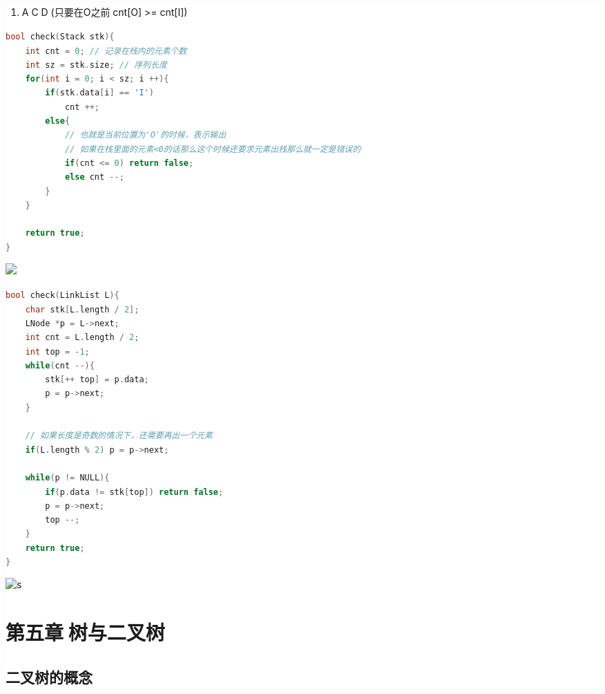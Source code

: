 1) A C D (只要在O之前 cnt[O] >= cnt[I])

```c++
bool check(Stack stk){
    int cnt = 0; // 记录在栈内的元素个数
    int sz = stk.size; // 序列长度
    for(int i = 0; i < sz; i ++){
        if(stk.data[i] == 'I')
            cnt ++;
        else{
            // 也就是当前位置为'O'的时候，表示输出
            // 如果在栈里面的元素<0的话那么这个时候还要求元素出栈那么就一定是错误的
            if(cnt <= 0) return false;
            else cnt --;
        }
    }

    return true;
}
```

![](https://124newblog-1309411887.cos.ap-nanjing.myqcloud.com/images/202304121752421.png)

```c++
bool check(LinkList L){
    char stk[L.length / 2];
    LNode *p = L->next;
    int cnt = L.length / 2;
    int top = -1;
    while(cnt --){
        stk[++ top] = p.data;
        p = p->next;
    }

    // 如果长度是奇数的情况下，还需要再出一个元素
    if(L.length % 2) p = p->next;

    while(p != NULL){
        if(p.data != stk[top]) return false;
        p = p->next;
        top --;
    }
    return true;
}
```

![s](https://124newblog-1309411887.cos.ap-nanjing.myqcloud.com/images/202304121757266.png)



# 第五章 树与二叉树

## 二叉树的概念
